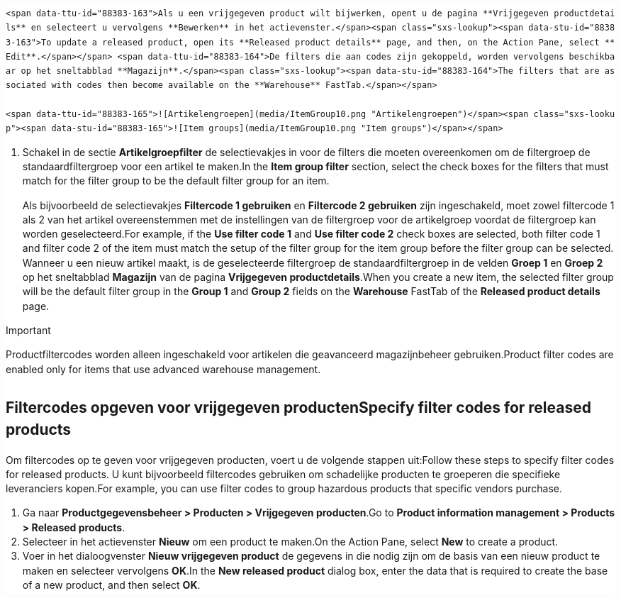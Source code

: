     <span data-ttu-id="88383-163">Als u een vrijgegeven product wilt bijwerken, opent u de pagina **Vrijgegeven productdetails** en selecteert u vervolgens **Bewerken** in het actievenster.</span><span class="sxs-lookup"><span data-stu-id="88383-163">To update a released product, open its **Released product details** page, and then, on the Action Pane, select **Edit**.</span></span> <span data-ttu-id="88383-164">De filters die aan codes zijn gekoppeld, worden vervolgens beschikbaar op het sneltabblad **Magazijn**.</span><span class="sxs-lookup"><span data-stu-id="88383-164">The filters that are associated with codes then become available on the **Warehouse** FastTab.</span></span>

    <span data-ttu-id="88383-165">![Artikelengroepen](media/ItemGroup10.png "Artikelengroepen")</span><span class="sxs-lookup"><span data-stu-id="88383-165">![Item groups](media/ItemGroup10.png "Item groups")</span></span>

1. <span data-ttu-id="88383-166">Schakel in de sectie **Artikelgroepfilter** de selectievakjes in voor de filters die moeten overeenkomen om de filtergroep de standaardfiltergroep voor een artikel te maken.</span><span class="sxs-lookup"><span data-stu-id="88383-166">In the **Item group filter** section, select the check boxes for the filters that must match for the filter group to be the default filter group for an item.</span></span>

    <span data-ttu-id="88383-167">Als bijvoorbeeld de selectievakjes **Filtercode 1 gebruiken** en **Filtercode 2 gebruiken** zijn ingeschakeld, moet zowel filtercode 1 als 2 van het artikel overeenstemmen met de instellingen van de filtergroep voor de artikelgroep voordat de filtergroep kan worden geselecteerd.</span><span class="sxs-lookup"><span data-stu-id="88383-167">For example, if the **Use filter code 1** and **Use filter code 2** check boxes are selected, both filter code 1 and filter code 2 of the item must match the setup of the filter group for the item group before the filter group can be selected.</span></span> <span data-ttu-id="88383-168">Wanneer u een nieuw artikel maakt, is de geselecteerde filtergroep de standaardfiltergroep in de velden **Groep 1** en **Groep 2** op het sneltabblad **Magazijn** van de pagina **Vrijgegeven productdetails**.</span><span class="sxs-lookup"><span data-stu-id="88383-168">When you create a new item, the selected filter group will be the default filter group in the **Group 1** and **Group 2** fields on the **Warehouse** FastTab of the **Released product details** page.</span></span>

> [!IMPORTANT]
> <span data-ttu-id="88383-169">Productfiltercodes worden alleen ingeschakeld voor artikelen die geavanceerd magazijnbeheer gebruiken.</span><span class="sxs-lookup"><span data-stu-id="88383-169">Product filter codes are enabled only for items that use advanced warehouse management.</span></span>

## <a name="specify-filter-codes-for-released-products"></a><span data-ttu-id="88383-170">Filtercodes opgeven voor vrijgegeven producten</span><span class="sxs-lookup"><span data-stu-id="88383-170">Specify filter codes for released products</span></span>

<span data-ttu-id="88383-171">Om filtercodes op te geven voor vrijgegeven producten, voert u de volgende stappen uit:</span><span class="sxs-lookup"><span data-stu-id="88383-171">Follow these steps to specify filter codes for released products.</span></span> <span data-ttu-id="88383-172">U kunt bijvoorbeeld filtercodes gebruiken om schadelijke producten te groeperen die specifieke leveranciers kopen.</span><span class="sxs-lookup"><span data-stu-id="88383-172">For example, you can use filter codes to group hazardous products that specific vendors purchase.</span></span>

1. <span data-ttu-id="88383-173">Ga naar **Productgegevensbeheer \> Producten \> Vrijgegeven producten**.</span><span class="sxs-lookup"><span data-stu-id="88383-173">Go to **Product information management \> Products \> Released products**.</span></span>
1. <span data-ttu-id="88383-174">Selecteer in het actievenster **Nieuw** om een product te maken.</span><span class="sxs-lookup"><span data-stu-id="88383-174">On the Action Pane, select **New** to create a product.</span></span>
1. <span data-ttu-id="88383-175">Voer in het dialoogvenster **Nieuw vrijgegeven product** de gegevens in die nodig zijn om de basis van een nieuw product te maken en selecteer vervolgens **OK**.</span><span class="sxs-lookup"><span data-stu-id="88383-175">In the **New released product** dialog box, enter the data that is required to create the base of a new product, and then select **OK**.</span></span>
